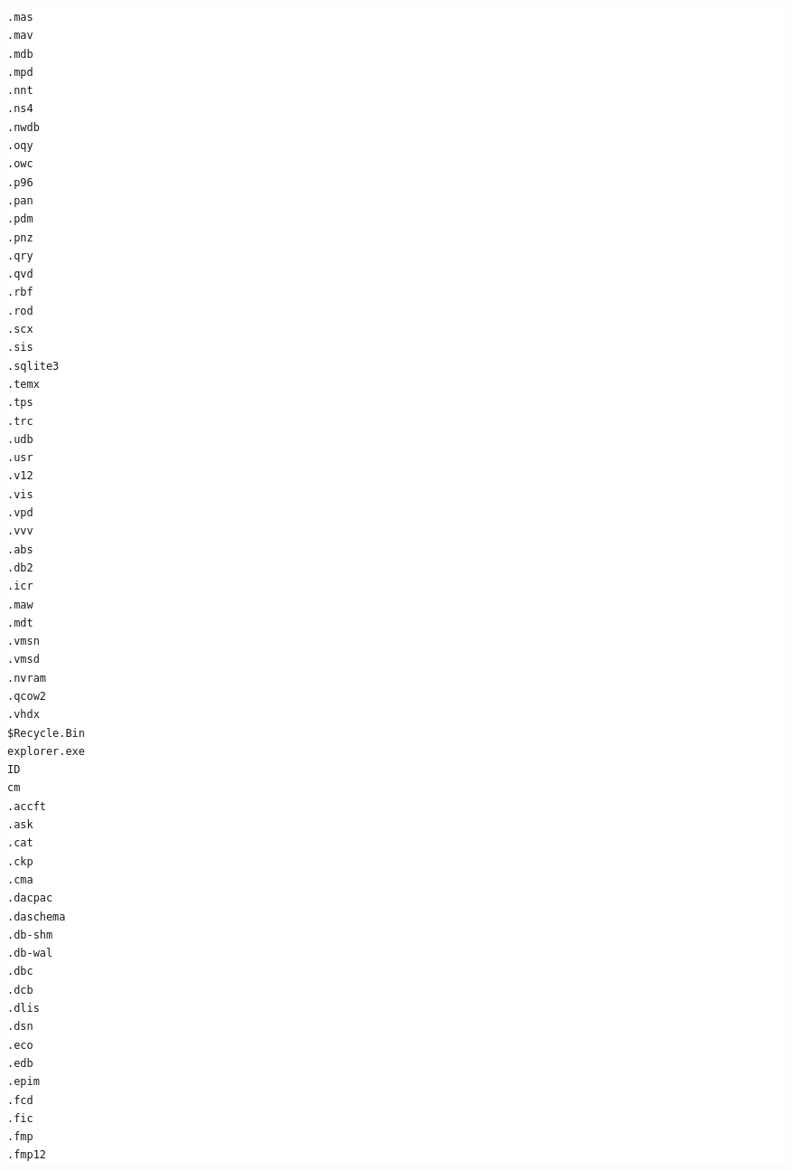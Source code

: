 ```
.mas
.mav
.mdb
.mpd
.nnt
.ns4
.nwdb
.oqy
.owc
.p96
.pan
.pdm
.pnz
.qry
.qvd
.rbf
.rod
.scx
.sis
.sqlite3
.temx
.tps
.trc
.udb
.usr
.v12
.vis
.vpd
.vvv
.abs
.db2
.icr
.maw
.mdt
.vmsn
.vmsd
.nvram
.qcow2
.vhdx
$Recycle.Bin
explorer.exe
ID
cm
.accft
.ask
.cat
.ckp
.cma
.dacpac
.daschema
.db-shm
.db-wal
.dbc
.dcb
.dlis
.dsn
.eco
.edb
.epim
.fcd
.fic
.fmp
.fmp12
```